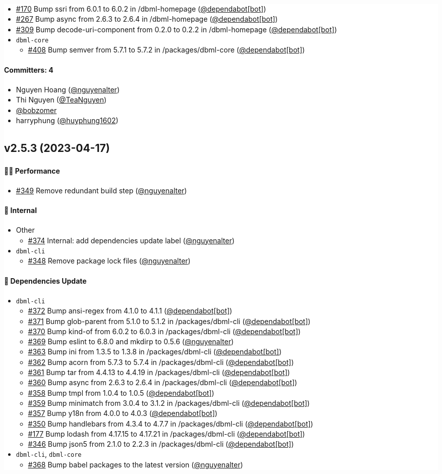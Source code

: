  * [#170](https://github.com/holistics/dbml/pull/170) Bump ssri from 6.0.1 to 6.0.2 in /dbml-homepage ([@dependabot[bot]](https://github.com/apps/dependabot))
  * [#267](https://github.com/holistics/dbml/pull/267) Bump async from 2.6.3 to 2.6.4 in /dbml-homepage ([@dependabot[bot]](https://github.com/apps/dependabot))
  * [#309](https://github.com/holistics/dbml/pull/309) Bump decode-uri-component from 0.2.0 to 0.2.2 in /dbml-homepage ([@dependabot[bot]](https://github.com/apps/dependabot))
* `dbml-core`
  * [#408](https://github.com/holistics/dbml/pull/408) Bump semver from 5.7.1 to 5.7.2 in /packages/dbml-core ([@dependabot[bot]](https://github.com/apps/dependabot))

#### Committers: 4
- Nguyen Hoang ([@nguyenalter](https://github.com/nguyenalter))
- Thi Nguyen ([@TeaNguyen](https://github.com/TeaNguyen))
- [@bobzomer](https://github.com/bobzomer)
- harryphung ([@huyphung1602](https://github.com/huyphung1602))

## v2.5.3 (2023-04-17)

#### :running_woman: Performance
* [#349](https://github.com/holistics/dbml/pull/349) Remove redundant build step ([@nguyenalter](https://github.com/nguyenalter))

#### :house_with_garden: Internal
* Other
  * [#374](https://github.com/holistics/dbml/pull/374) Internal: add dependencies update label ([@nguyenalter](https://github.com/nguyenalter))
* `dbml-cli`
  * [#348](https://github.com/holistics/dbml/pull/348) Remove package lock files ([@nguyenalter](https://github.com/nguyenalter))

#### :robot: Dependencies Update
* `dbml-cli`
  * [#372](https://github.com/holistics/dbml/pull/372) Bump ansi-regex from 4.1.0 to 4.1.1 ([@dependabot[bot]](https://github.com/apps/dependabot))
  * [#371](https://github.com/holistics/dbml/pull/371) Bump glob-parent from 5.1.0 to 5.1.2 in /packages/dbml-cli ([@dependabot[bot]](https://github.com/apps/dependabot))
  * [#370](https://github.com/holistics/dbml/pull/370) Bump kind-of from 6.0.2 to 6.0.3 in /packages/dbml-cli ([@dependabot[bot]](https://github.com/apps/dependabot))
  * [#369](https://github.com/holistics/dbml/pull/369) Bump eslint to 6.8.0 and mkdirp to 0.5.6 ([@nguyenalter](https://github.com/nguyenalter))
  * [#363](https://github.com/holistics/dbml/pull/363) Bump ini from 1.3.5 to 1.3.8 in /packages/dbml-cli ([@dependabot[bot]](https://github.com/apps/dependabot))
  * [#362](https://github.com/holistics/dbml/pull/362) Bump acorn from 5.7.3 to 5.7.4 in /packages/dbml-cli ([@dependabot[bot]](https://github.com/apps/dependabot))
  * [#361](https://github.com/holistics/dbml/pull/361) Bump tar from 4.4.13 to 4.4.19 in /packages/dbml-cli ([@dependabot[bot]](https://github.com/apps/dependabot))
  * [#360](https://github.com/holistics/dbml/pull/360) Bump async from 2.6.3 to 2.6.4 in /packages/dbml-cli ([@dependabot[bot]](https://github.com/apps/dependabot))
  * [#358](https://github.com/holistics/dbml/pull/358) Bump tmpl from 1.0.4 to 1.0.5 ([@dependabot[bot]](https://github.com/apps/dependabot))
  * [#359](https://github.com/holistics/dbml/pull/359) Bump minimatch from 3.0.4 to 3.1.2 in /packages/dbml-cli ([@dependabot[bot]](https://github.com/apps/dependabot))
  * [#357](https://github.com/holistics/dbml/pull/357) Bump y18n from 4.0.0 to 4.0.3 ([@dependabot[bot]](https://github.com/apps/dependabot))
  * [#350](https://github.com/holistics/dbml/pull/350) Bump handlebars from 4.3.4 to 4.7.7 in /packages/dbml-cli ([@dependabot[bot]](https://github.com/apps/dependabot))
  * [#177](https://github.com/holistics/dbml/pull/177) Bump lodash from 4.17.15 to 4.17.21 in /packages/dbml-cli ([@dependabot[bot]](https://github.com/apps/dependabot))
  * [#346](https://github.com/holistics/dbml/pull/346) Bump json5 from 2.1.0 to 2.2.3 in /packages/dbml-cli ([@dependabot[bot]](https://github.com/apps/dependabot))
* `dbml-cli`, `dbml-core`
  * [#368](https://github.com/holistics/dbml/pull/368) Bump babel packages to the latest version ([@nguyenalter](https://github.com/nguyenalter))